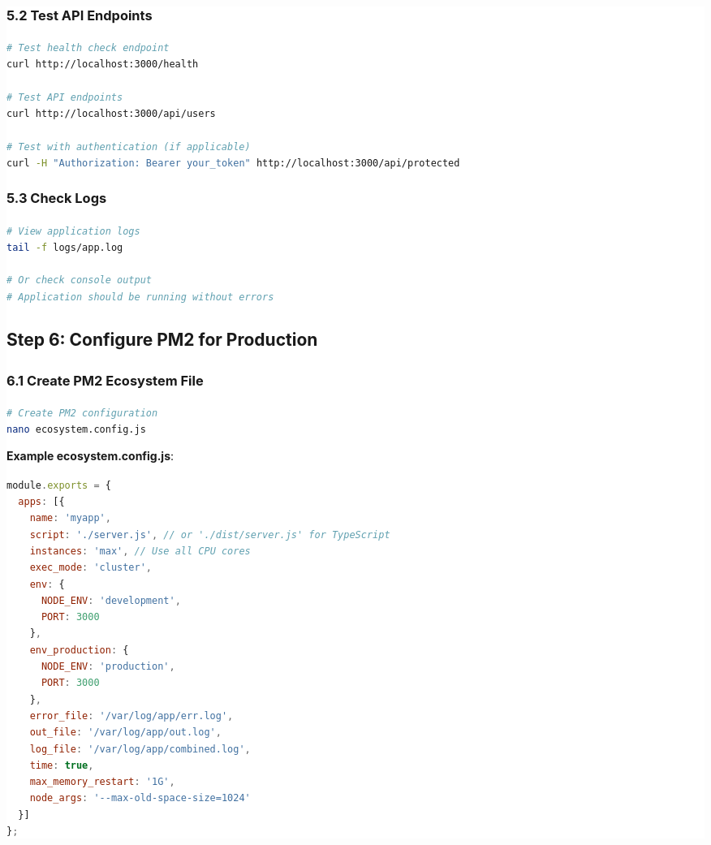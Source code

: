 ### 5.2 Test API Endpoints

```bash
# Test health check endpoint
curl http://localhost:3000/health

# Test API endpoints
curl http://localhost:3000/api/users

# Test with authentication (if applicable)
curl -H "Authorization: Bearer your_token" http://localhost:3000/api/protected
```

### 5.3 Check Logs

```bash
# View application logs
tail -f logs/app.log

# Or check console output
# Application should be running without errors
```

## Step 6: Configure PM2 for Production

### 6.1 Create PM2 Ecosystem File

```bash
# Create PM2 configuration
nano ecosystem.config.js
```

**Example ecosystem.config.js**:
```javascript
module.exports = {
  apps: [{
    name: 'myapp',
    script: './server.js', // or './dist/server.js' for TypeScript
    instances: 'max', // Use all CPU cores
    exec_mode: 'cluster',
    env: {
      NODE_ENV: 'development',
      PORT: 3000
    },
    env_production: {
      NODE_ENV: 'production',
      PORT: 3000
    },
    error_file: '/var/log/app/err.log',
    out_file: '/var/log/app/out.log',
    log_file: '/var/log/app/combined.log',
    time: true,
    max_memory_restart: '1G',
    node_args: '--max-old-space-size=1024'
  }]
};
```
